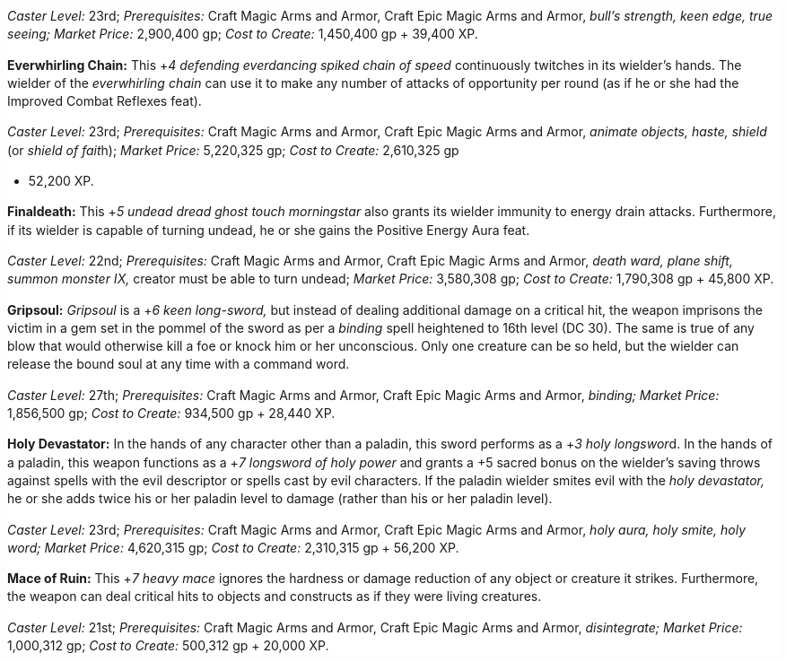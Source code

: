 *Caster Level:* 23rd; *Prerequisites:* Craft Magic Arms and Armor, Craft
Epic Magic Arms and Armor, *bull’s strength, keen edge, true seeing;
Market Price:* 2,900,400 gp; *Cost to Create:* 1,450,400 gp + 39,400 XP.

**Everwhirling Chain:** This +*4 defending everdancing spiked chain of
speed* continuously twitches in its wielder’s hands. The wielder of the
*everwhirling chain* can use it to make any number of attacks of
opportunity per round (as if he or she had the Improved Combat Reflexes
feat).

*Caster Level:* 23rd; *Prerequisites:* Craft Magic Arms and Armor, Craft
Epic Magic Arms and Armor, *animate objects, haste, shield* (or *shield
of fait*h); *Market Price:* 5,220,325 gp; *Cost to Create:* 2,610,325 gp
+ 52,200 XP.

**Finaldeath:** This +*5 undead dread ghost touch morningstar* also
grants its wielder immunity to energy drain attacks. Furthermore, if its
wielder is capable of turning undead, he or she gains the Positive
Energy Aura feat.

*Caster Level:* 22nd; *Prerequisites:* Craft Magic Arms and Armor, Craft
Epic Magic Arms and Armor, *death ward, plane shift, summon monster IX,*
creator must be able to turn undead; *Market Price:* 3,580,308 gp; *Cost
to Create:* 1,790,308 gp + 45,800 XP.

**Gripsoul:** *Gripsoul* is a +*6 keen long-sword,* but instead of
dealing additional damage on a critical hit, the weapon imprisons the
victim in a gem set in the pommel of the sword as per a *binding* spell
heightened to 16th level (DC 30). The same is true of any blow that
would otherwise kill a foe or knock him or her unconscious. Only one
creature can be so held, but the wielder can release the bound soul at
any time with a command word.

*Caster Level:* 27th; *Prerequisites:* Craft Magic Arms and Armor, Craft
Epic Magic Arms and Armor, *binding; Market Price:* 1,856,500 gp; *Cost
to Create:* 934,500 gp + 28,440 XP.

**Holy Devastator:** In the hands of any character other than a paladin,
this sword performs as a +*3 holy longswor*d. In the hands of a paladin,
this weapon functions as a +*7 longsword of holy power* and grants a +5
sacred bonus on the wielder’s saving throws against spells with the evil
descriptor or spells cast by evil characters. If the paladin wielder
smites evil with the *holy devastator,* he or she adds twice his or her
paladin level to damage (rather than his or her paladin level).

*Caster Level:* 23rd; *Prerequisites:* Craft Magic Arms and Armor, Craft
Epic Magic Arms and Armor, *holy aura, holy smite, holy word; Market
Price:* 4,620,315 gp; *Cost to Create:* 2,310,315 gp + 56,200 XP.

**Mace of Ruin:** This +*7 heavy mace* ignores the hardness or damage
reduction of any object or creature it strikes. Furthermore, the weapon
can deal critical hits to objects and constructs as if they were living
creatures.

*Caster Level:* 21st; *Prerequisites:* Craft Magic Arms and Armor, Craft
Epic Magic Arms and Armor, *disintegrate; Market Price:* 1,000,312 gp;
*Cost to Create:* 500,312 gp + 20,000 XP.
